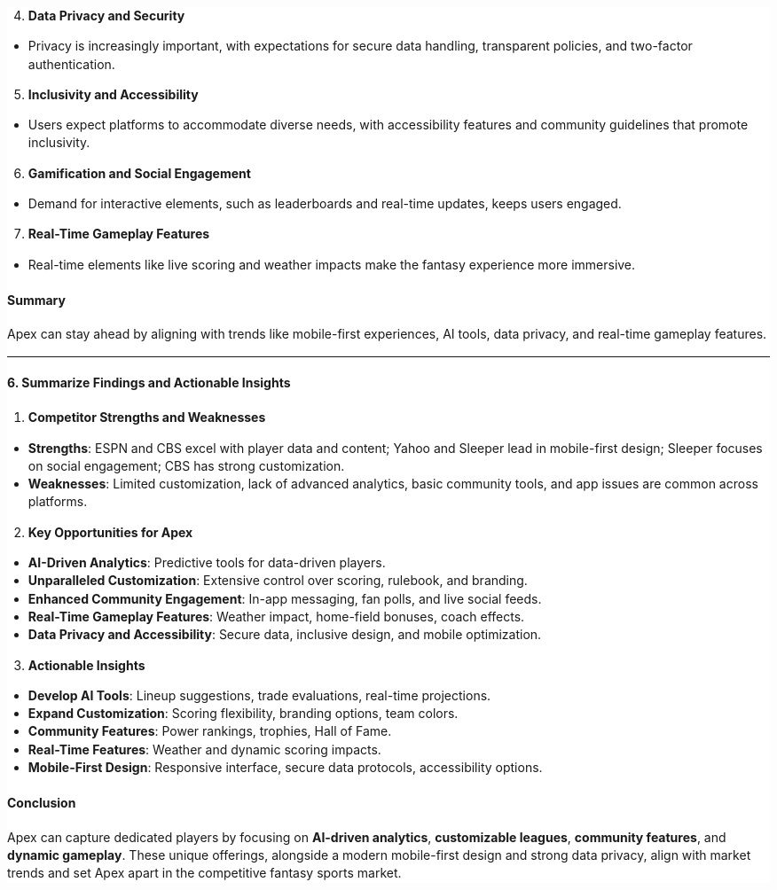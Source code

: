 4. **Data Privacy and Security**
- Privacy is increasingly important, with expectations for secure data handling, transparent policies, and two-factor authentication.

5. **Inclusivity and Accessibility**
- Users expect platforms to accommodate diverse needs, with accessibility features and community guidelines that promote inclusivity.

6. **Gamification and Social Engagement**
- Demand for interactive elements, such as leaderboards and real-time updates, keeps users engaged.

7. **Real-Time Gameplay Features**
- Real-time elements like live scoring and weather impacts make the fantasy experience more immersive.

#### Summary
Apex can stay ahead by aligning with trends like mobile-first experiences, AI tools, data privacy, and real-time gameplay features.

---

#### 6. Summarize Findings and Actionable Insights

1. **Competitor Strengths and Weaknesses**
- **Strengths**: ESPN and CBS excel with player data and content; Yahoo and Sleeper lead in mobile-first design; Sleeper focuses on social engagement; CBS has strong customization.
- **Weaknesses**: Limited customization, lack of advanced analytics, basic community tools, and app issues are common across platforms.

2. **Key Opportunities for Apex**
- **AI-Driven Analytics**: Predictive tools for data-driven players.
- **Unparalleled Customization**: Extensive control over scoring, rulebook, and branding.
- **Enhanced Community Engagement**: In-app messaging, fan polls, and live social feeds.
- **Real-Time Gameplay Features**: Weather impact, home-field bonuses, coach effects.
- **Data Privacy and Accessibility**: Secure data, inclusive design, and mobile optimization.

3. **Actionable Insights**
- **Develop AI Tools**: Lineup suggestions, trade evaluations, real-time projections.
- **Expand Customization**: Scoring flexibility, branding options, team colors.
- **Community Features**: Power rankings, trophies, Hall of Fame.
- **Real-Time Features**: Weather and dynamic scoring impacts.
- **Mobile-First Design**: Responsive interface, secure data protocols, accessibility options.

#### Conclusion
Apex can capture dedicated players by focusing on **AI-driven analytics**, **customizable leagues**, **community features**, and **dynamic gameplay**. These unique offerings, alongside a modern mobile-first design and strong data privacy, align with market trends and set Apex apart in the competitive fantasy sports market.